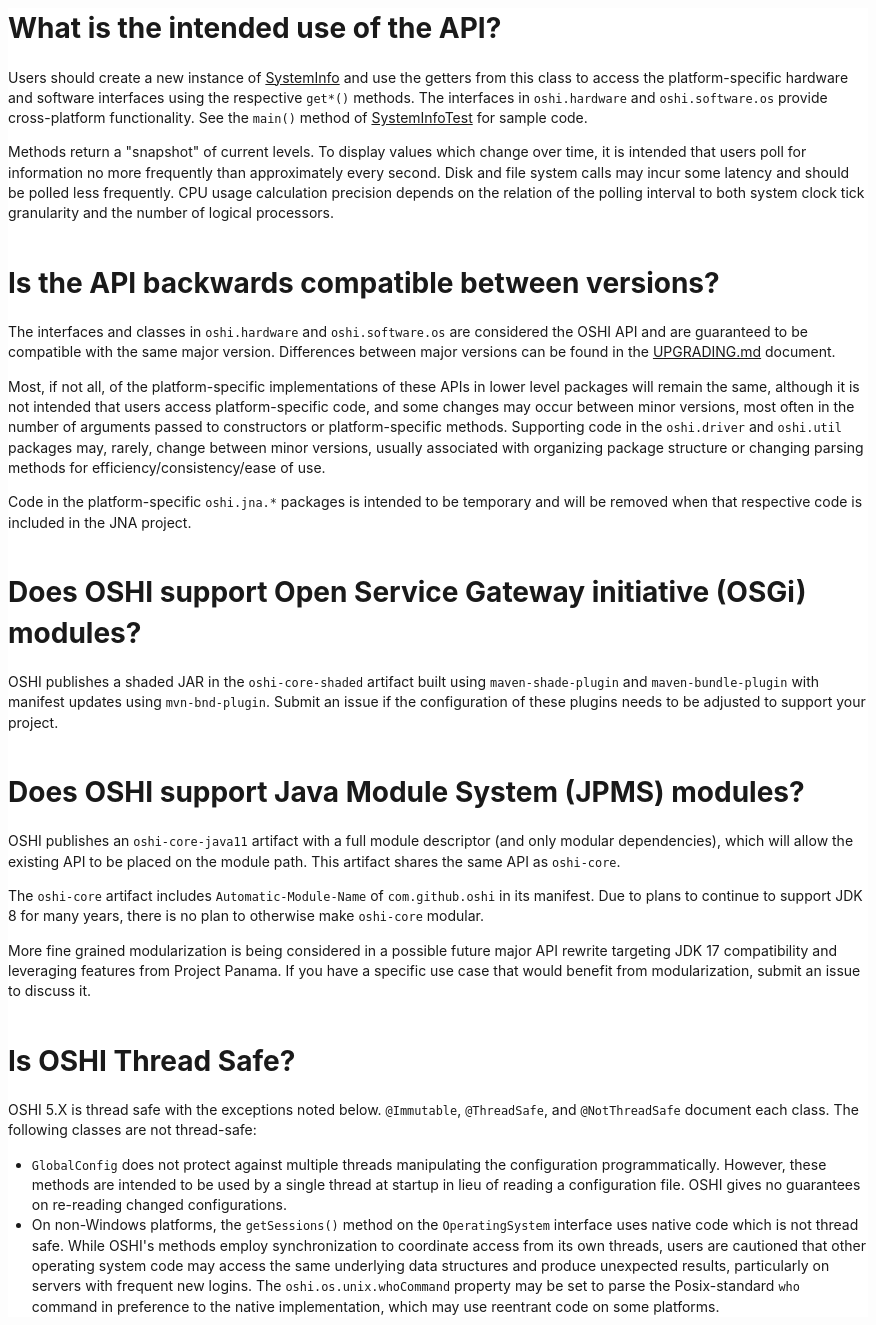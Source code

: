 What is the intended use of the API?
========
Users should create a new instance of [SystemInfo](https://oshi.github.io/oshi/apidocs/oshi/SystemInfo.html) and use the getters from this class to access the platform-specific hardware and software interfaces using the respective `get*()` methods. The interfaces in `oshi.hardware` and `oshi.software.os` provide cross-platform functionality. See the `main()` method of [SystemInfoTest](https://github.com/oshi/oshi/blob/master/oshi-core/src/test/java/oshi/SystemInfoTest.java) for sample code.

Methods return a "snapshot" of current levels. To display values which change over time, it is intended that users poll for information no more frequently than approximately every second. Disk and file system calls may incur some latency and should be polled less frequently.
CPU usage calculation precision depends on the relation of the polling interval to both system clock tick granularity and the number of logical processors.

Is the API backwards compatible between versions?
========
The interfaces and classes in `oshi.hardware` and `oshi.software.os` are considered the OSHI API and are guaranteed to be compatible with the same major version. Differences between major versions can be found in the [UPGRADING.md](UPGRADING.md) document.  

Most, if not all, of the platform-specific implementations of these APIs in lower level packages will remain the same, although it is not intended that users access platform-specific code, and some changes may occur between minor versions, most often in the number of arguments passed to constructors or platform-specific methods. Supporting code in the `oshi.driver` and `oshi.util` packages may,
rarely, change between minor versions, usually associated with organizing package structure or changing parsing methods for efficiency/consistency/ease of use.

Code in the platform-specific `oshi.jna.*` packages is intended to be temporary and will be removed when that respective code is included in the JNA project.

Does OSHI support Open Service Gateway initiative (OSGi) modules?
========
OSHI publishes a shaded JAR in the `oshi-core-shaded` artifact built using `maven-shade-plugin` and `maven-bundle-plugin` with manifest updates using `mvn-bnd-plugin`. Submit an issue if the configuration of these plugins needs to be adjusted to support your project.

Does OSHI support Java Module System (JPMS) modules?
========
OSHI publishes an `oshi-core-java11` artifact with a full module descriptor (and only modular dependencies), which will allow the existing API to be placed on the module path. This artifact shares the same API as `oshi-core`.

The `oshi-core` artifact includes `Automatic-Module-Name` of `com.github.oshi` in its manifest.  Due to plans to continue to support JDK 8 for many years, there is no plan to otherwise make `oshi-core` modular.

More fine grained modularization is being considered in a possible future major API rewrite targeting JDK 17 compatibility and leveraging features from Project Panama. If you have a specific use case that would benefit from modularization, submit an issue to discuss it.

Is OSHI Thread Safe?
========
OSHI 5.X is thread safe with the exceptions noted below. `@Immutable`, `@ThreadSafe`, and `@NotThreadSafe` document
each class. The following classes are not thread-safe:
 - `GlobalConfig` does not protect against multiple threads manipulating the configuration programmatically.
 However, these methods are intended to be used by a single thread at startup in lieu of reading a configuration file.
 OSHI gives no guarantees on re-reading changed configurations.
 - On non-Windows platforms, the `getSessions()` method on the `OperatingSystem` interface uses native code which is not thread safe. While OSHI's methods employ synchronization to coordinate access from its own threads, users are cautioned that other operating system code may access the same underlying data structures and produce unexpected results, particularly on servers with frequent new logins.
The `oshi.os.unix.whoCommand` property may be set to parse the Posix-standard `who` command in preference to the native implementation,
which may use reentrant code on some platforms.